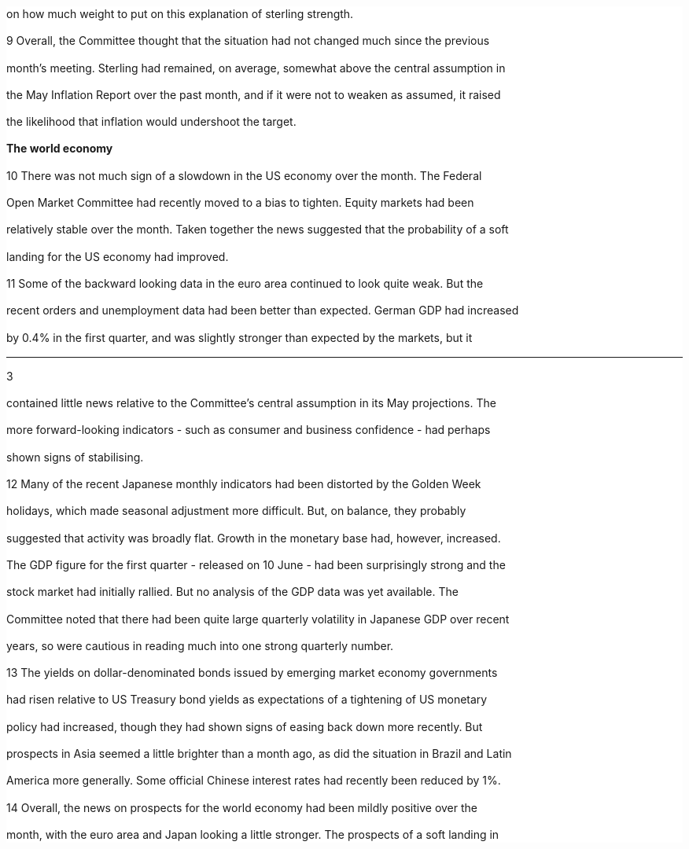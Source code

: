 on how much weight to put on this explanation of sterling strength.

9 Overall, the Committee thought that the situation had not changed much since the previous

month’s meeting. Sterling had remained, on average, somewhat above the central assumption in

the May Inflation Report over the past month, and if it were not to weaken as assumed, it raised

the likelihood that inflation would undershoot the target.

**The world economy**

10 There was not much sign of a slowdown in the US economy over the month. The Federal

Open Market Committee had recently moved to a bias to tighten. Equity markets had been

relatively stable over the month. Taken together the news suggested that the probability of a soft

landing for the US economy had improved.

11 Some of the backward looking data in the euro area continued to look quite weak. But the

recent orders and unemployment data had been better than expected. German GDP had increased

by 0.4% in the first quarter, and was slightly stronger than expected by the markets, but it


-----

3

contained little news relative to the Committee’s central assumption in its May projections. The

more forward-looking indicators - such as consumer and business confidence - had perhaps

shown signs of stabilising.

12 Many of the recent Japanese monthly indicators had been distorted by the Golden Week

holidays, which made seasonal adjustment more difficult. But, on balance, they probably

suggested that activity was broadly flat. Growth in the monetary base had, however, increased.

The GDP figure for the first quarter - released on 10 June - had been surprisingly strong and the

stock market had initially rallied. But no analysis of the GDP data was yet available. The

Committee noted that there had been quite large quarterly volatility in Japanese GDP over recent

years, so were cautious in reading much into one strong quarterly number.

13 The yields on dollar-denominated bonds issued by emerging market economy governments

had risen relative to US Treasury bond yields as expectations of a tightening of US monetary

policy had increased, though they had shown signs of easing back down more recently. But

prospects in Asia seemed a little brighter than a month ago, as did the situation in Brazil and Latin

America more generally. Some official Chinese interest rates had recently been reduced by 1%.

14 Overall, the news on prospects for the world economy had been mildly positive over the

month, with the euro area and Japan looking a little stronger. The prospects of a soft landing in
